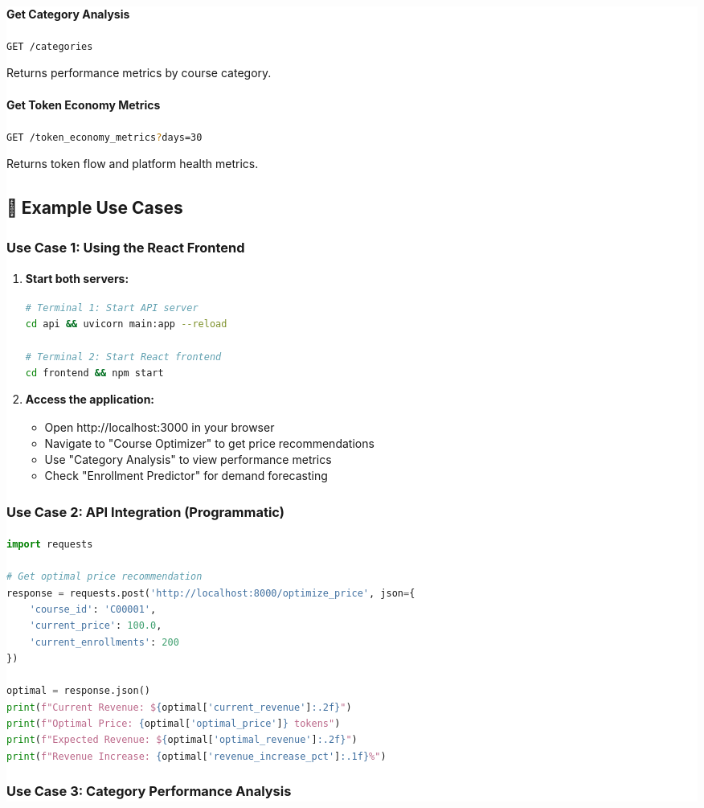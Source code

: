 #### Get Category Analysis

```bash
GET /categories
```

Returns performance metrics by course category.

#### Get Token Economy Metrics

```bash
GET /token_economy_metrics?days=30
```

Returns token flow and platform health metrics.

## 🧪 Example Use Cases

### Use Case 1: Using the React Frontend

1. **Start both servers:**
   ```bash
   # Terminal 1: Start API server
   cd api && uvicorn main:app --reload
   
   # Terminal 2: Start React frontend
   cd frontend && npm start
   ```

2. **Access the application:**
   - Open http://localhost:3000 in your browser
   - Navigate to "Course Optimizer" to get price recommendations
   - Use "Category Analysis" to view performance metrics
   - Check "Enrollment Predictor" for demand forecasting

### Use Case 2: API Integration (Programmatic)

```python
import requests

# Get optimal price recommendation
response = requests.post('http://localhost:8000/optimize_price', json={
    'course_id': 'C00001',
    'current_price': 100.0,
    'current_enrollments': 200
})

optimal = response.json()
print(f"Current Revenue: ${optimal['current_revenue']:.2f}")
print(f"Optimal Price: {optimal['optimal_price']} tokens")
print(f"Expected Revenue: ${optimal['optimal_revenue']:.2f}")
print(f"Revenue Increase: {optimal['revenue_increase_pct']:.1f}%")
```

### Use Case 3: Category Performance Analysis
